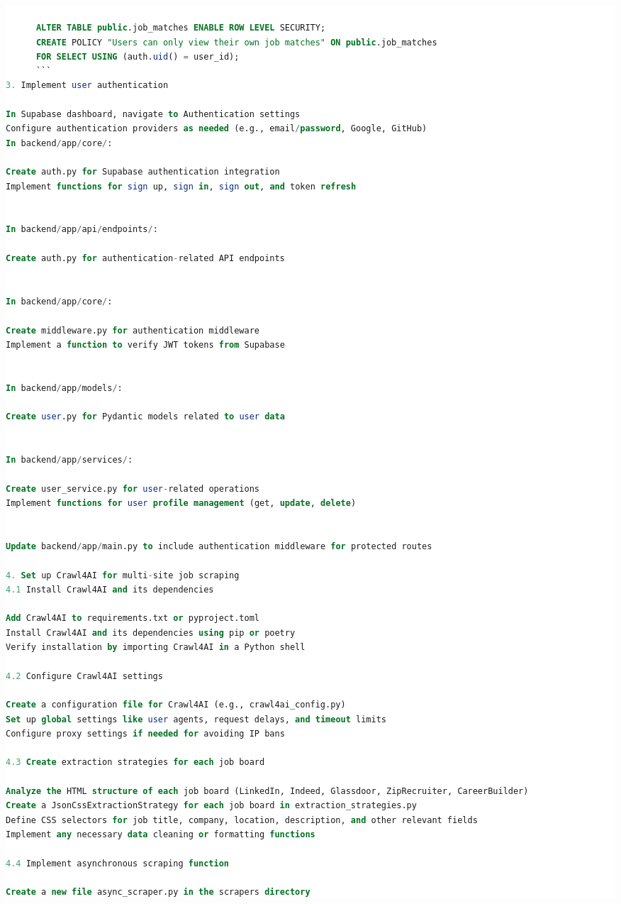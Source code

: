   ```sql

        ALTER TABLE public.job_matches ENABLE ROW LEVEL SECURITY;
        CREATE POLICY "Users can only view their own job matches" ON public.job_matches
        FOR SELECT USING (auth.uid() = user_id);
        ``` 
3. Implement user authentication

In Supabase dashboard, navigate to Authentication settings
Configure authentication providers as needed (e.g., email/password, Google, GitHub)
In backend/app/core/:

Create auth.py for Supabase authentication integration
Implement functions for sign up, sign in, sign out, and token refresh


In backend/app/api/endpoints/:

Create auth.py for authentication-related API endpoints


In backend/app/core/:

Create middleware.py for authentication middleware
Implement a function to verify JWT tokens from Supabase


In backend/app/models/:

Create user.py for Pydantic models related to user data


In backend/app/services/:

Create user_service.py for user-related operations
Implement functions for user profile management (get, update, delete)


Update backend/app/main.py to include authentication middleware for protected routes

4. Set up Crawl4AI for multi-site job scraping
4.1 Install Crawl4AI and its dependencies

Add Crawl4AI to requirements.txt or pyproject.toml
Install Crawl4AI and its dependencies using pip or poetry
Verify installation by importing Crawl4AI in a Python shell

4.2 Configure Crawl4AI settings

Create a configuration file for Crawl4AI (e.g., crawl4ai_config.py)
Set up global settings like user agents, request delays, and timeout limits
Configure proxy settings if needed for avoiding IP bans

4.3 Create extraction strategies for each job board

Analyze the HTML structure of each job board (LinkedIn, Indeed, Glassdoor, ZipRecruiter, CareerBuilder)
Create a JsonCssExtractionStrategy for each job board in extraction_strategies.py
Define CSS selectors for job title, company, location, description, and other relevant fields
Implement any necessary data cleaning or formatting functions

4.4 Implement asynchronous scraping function

Create a new file async_scraper.py in the scrapers directory
  ```